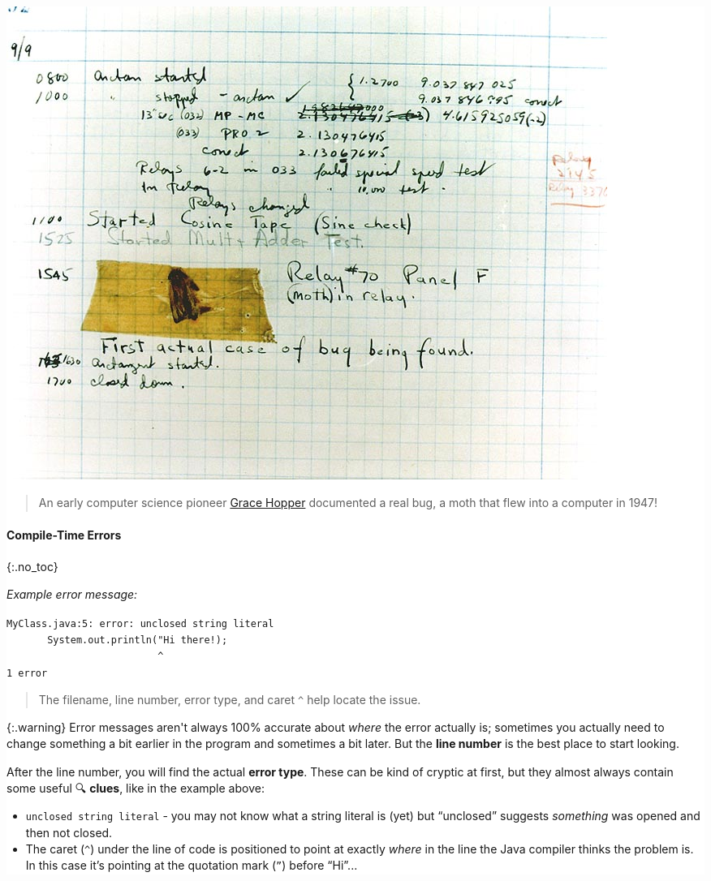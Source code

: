 ![Grace Hopper's log showing a real bug, 1947](Figures/firstbug.jpg)
> An early computer science pioneer [Grace Hopper](https://en.wikipedia.org/wiki/Grace_Hopper) documented a real bug, a moth that flew into a computer in 1947!

#### Compile-Time Errors
{:.no_toc}

_Example error message:_
```
MyClass.java:5: error: unclosed string literal
       System.out.println("Hi there!);
                          ^
1 error
```
> The filename, line number, error type, and caret `^` help locate the issue.

{:.warning}
Error messages aren't always 100% accurate about _where_ the error actually is;
sometimes you actually need to change something a bit earlier in the program
and sometimes a bit later. But the **line number** is the best place to start
looking.

After the line number, you will find the actual **error type**. These
can be kind of cryptic at first, but they almost always contain
some useful 🔍 **clues**, like in the example above:
* `unclosed string literal` - you may not know what a string literal is (yet) but “unclosed” suggests _something_ was opened and then not closed.
* The caret (``^``) under the line of code is positioned to point at exactly _where_ in the line the Java compiler thinks the problem is. In this case it’s pointing at the
quotation mark (``”``) before “Hi”...
